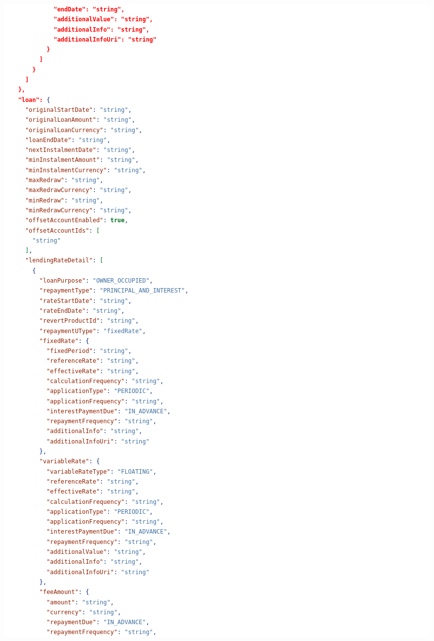 ```json
              "endDate": "string",
              "additionalValue": "string",
              "additionalInfo": "string",
              "additionalInfoUri": "string"
            }
          ]
        }
      ]
    },
    "loan": {
      "originalStartDate": "string",
      "originalLoanAmount": "string",
      "originalLoanCurrency": "string",
      "loanEndDate": "string",
      "nextInstalmentDate": "string",
      "minInstalmentAmount": "string",
      "minInstalmentCurrency": "string",
      "maxRedraw": "string",
      "maxRedrawCurrency": "string",
      "minRedraw": "string",
      "minRedrawCurrency": "string",
      "offsetAccountEnabled": true,
      "offsetAccountIds": [
        "string"
      ],
      "lendingRateDetail": [
        {
          "loanPurpose": "OWNER_OCCUPIED",
          "repaymentType": "PRINCIPAL_AND_INTEREST",
          "rateStartDate": "string",
          "rateEndDate": "string",
          "revertProductId": "string",
          "repaymentUType": "fixedRate",
          "fixedRate": {
            "fixedPeriod": "string",
            "referenceRate": "string",
            "effectiveRate": "string",
            "calculationFrequency": "string",
            "applicationType": "PERIODIC",
            "applicationFrequency": "string",
            "interestPaymentDue": "IN_ADVANCE",
            "repaymentFrequency": "string",
            "additionalInfo": "string",
            "additionalInfoUri": "string"
          },
          "variableRate": {
            "variableRateType": "FLOATING",
            "referenceRate": "string",
            "effectiveRate": "string",
            "calculationFrequency": "string",
            "applicationType": "PERIODIC",
            "applicationFrequency": "string",
            "interestPaymentDue": "IN_ADVANCE",
            "repaymentFrequency": "string",
            "additionalValue": "string",
            "additionalInfo": "string",
            "additionalInfoUri": "string"
          },
          "feeAmount": {
            "amount": "string",
            "currency": "string",
            "repaymentDue": "IN_ADVANCE",
            "repaymentFrequency": "string",
```